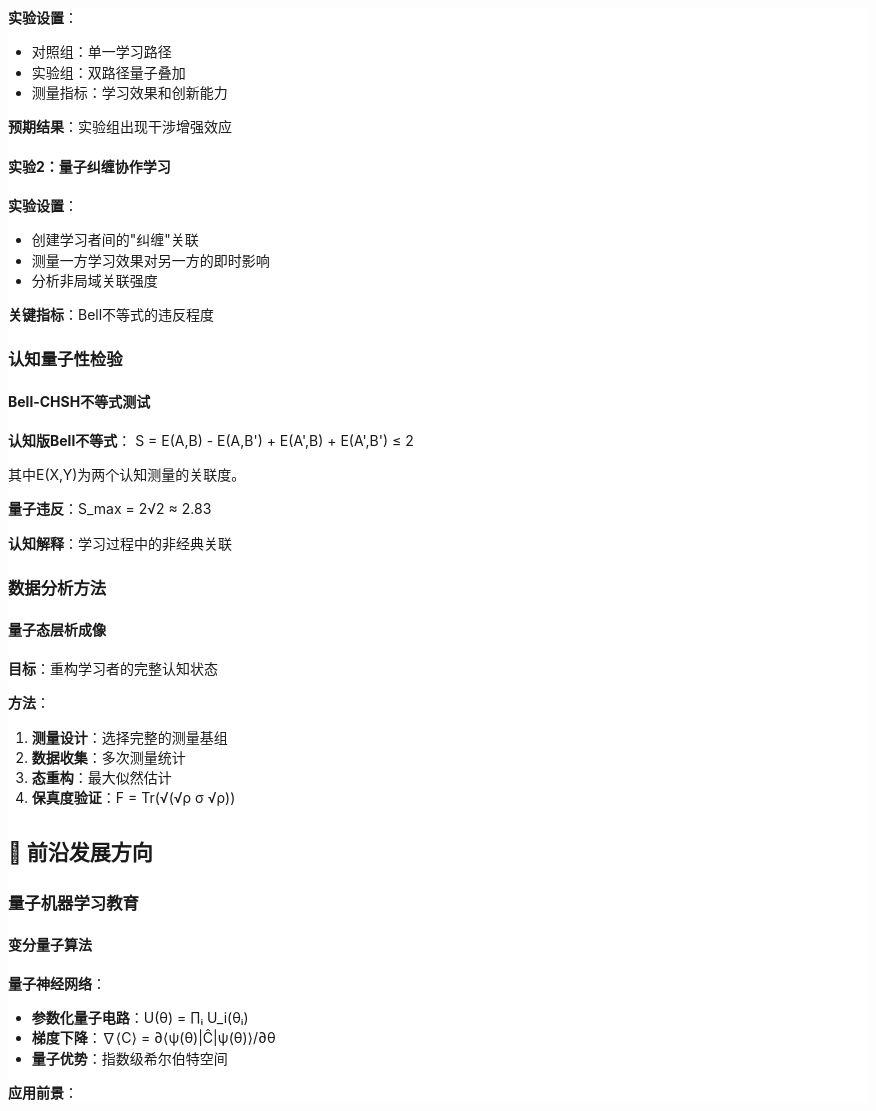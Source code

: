 **实验设置**：

- 对照组：单一学习路径
- 实验组：双路径量子叠加
- 测量指标：学习效果和创新能力

**预期结果**：实验组出现干涉增强效应

#### 实验2：量子纠缠协作学习

**实验设置**：

- 创建学习者间的"纠缠"关联
- 测量一方学习效果对另一方的即时影响
- 分析非局域关联强度

**关键指标**：Bell不等式的违反程度

### 认知量子性检验

#### Bell-CHSH不等式测试

**认知版Bell不等式**：
S = E(A,B) - E(A,B') + E(A',B) + E(A',B') ≤ 2

其中E(X,Y)为两个认知测量的关联度。

**量子违反**：S_max = 2√2 ≈ 2.83

**认知解释**：学习过程中的非经典关联

### 数据分析方法

#### 量子态层析成像

**目标**：重构学习者的完整认知状态

**方法**：

1. **测量设计**：选择完整的测量基组
2. **数据收集**：多次测量统计
3. **态重构**：最大似然估计
4. **保真度验证**：F = Tr(√(√ρ σ √ρ))

## 🚀 前沿发展方向

### 量子机器学习教育

#### 变分量子算法

**量子神经网络**：

- **参数化量子电路**：U(θ) = ∏ᵢ U_i(θᵢ)
- **梯度下降**：∇⟨C⟩ = ∂⟨ψ(θ)|Ĉ|ψ(θ)⟩/∂θ
- **量子优势**：指数级希尔伯特空间

**应用前景**：
